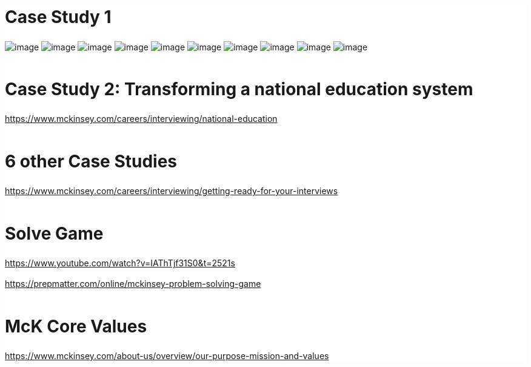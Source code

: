# Case Study 1

<img width="435" alt="image" src="https://github.com/user-attachments/assets/df28bb9d-9569-4ab9-8d0e-cbd5aaf6886a">

<img width="612" alt="image" src="https://github.com/user-attachments/assets/bceaf3ad-35a4-441c-a030-3027a0f0b2a9">

<img width="864" alt="image" src="https://github.com/user-attachments/assets/54ba3a5a-cc85-4662-af8d-1192b01e9160">

<img width="626" alt="image" src="https://github.com/user-attachments/assets/ee1a9051-c6b9-433a-8166-d95abdaba036">

<img width="395" alt="image" src="https://github.com/user-attachments/assets/218a63aa-81e6-49d7-ba4a-02a99d20cf1e">

<img width="601" alt="image" src="https://github.com/user-attachments/assets/c44132e1-c2a8-46bc-8354-906697c4f32a">

<img width="725" alt="image" src="https://github.com/user-attachments/assets/5154390e-a3aa-4eb7-b5d3-c8dd1c68cf93">

<img width="458" alt="image" src="https://github.com/user-attachments/assets/426af58e-413b-4576-ba11-cc69300cb5ce">

<img width="442" alt="image" src="https://github.com/user-attachments/assets/4679689a-ed61-47e9-9ad6-d59503a387da">

<img width="718" alt="image" src="https://github.com/user-attachments/assets/85590950-6ee7-4759-884c-703597c620c5">

# Case Study 2: Transforming a national education system

https://www.mckinsey.com/careers/interviewing/national-education

# 6 other Case Studies

https://www.mckinsey.com/careers/interviewing/getting-ready-for-your-interviews

# Solve Game

https://www.youtube.com/watch?v=IAThTjf31S0&t=2521s

https://prepmatter.com/online/mckinsey-problem-solving-game

# McK Core Values

https://www.mckinsey.com/about-us/overview/our-purpose-mission-and-values



